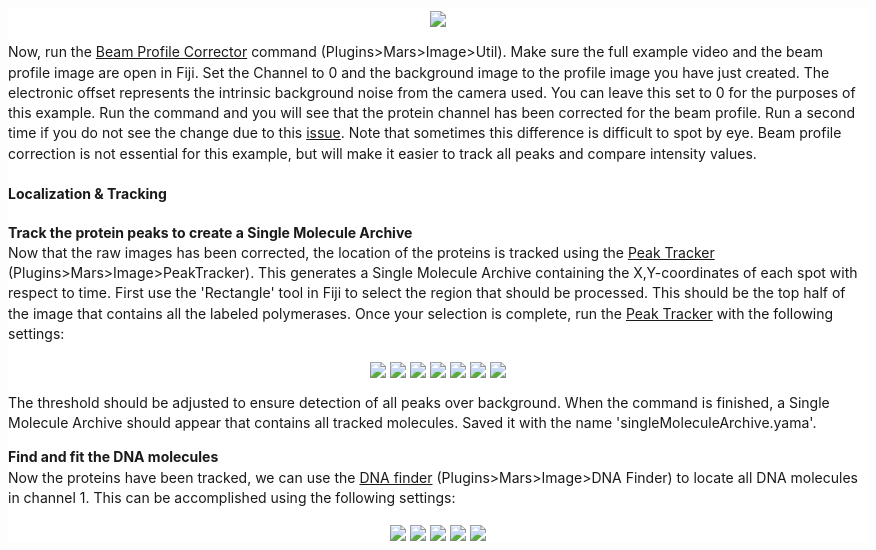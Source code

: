 <div style="text-align: center">
<img align='center' src='{{site.baseurl}}/examples/img/dnaArchive/img2_5.png' width='450' /></div>

Now, run the [Beam Profile Corrector](../../docs/image/BeamProfileCorrector) command (Plugins>Mars>Image>Util). Make sure the full example video and the beam profile image are open in Fiji. Set the Channel to 0 and the background image to the profile image you have just created. The electronic offset represents the intrinsic background noise from the camera used. You can leave this set to 0 for the purposes of this example. Run the command and you will see that the protein channel has been corrected for the beam profile. Run a second time if you do not see the change due to this [issue](https://github.com/duderstadt-lab/mars-core/issues/37). Note that sometimes this difference is difficult to spot by eye. Beam profile correction is not essential for this example, but will make it easier to track all peaks and compare intensity values.

#### <a name="track"></a> Localization & Tracking

**Track the protein peaks to create a Single Molecule Archive**  
Now that the raw images has been corrected, the location of the proteins is tracked using the [Peak Tracker](../../docs/image/PeakTracker) (Plugins>Mars>Image>PeakTracker). This generates a Single Molecule Archive containing the X,Y-coordinates of each spot with respect to time. First use the 'Rectangle' tool in Fiji to select the region that should be processed. This should be the top half of the image that contains all the labeled polymerases. Once your selection is complete, run the [Peak Tracker](../../docs/image/PeakTracker) with the following settings:

<div style="text-align: center">
<img align='center' src='{{site.baseurl}}/examples/img/dnaArchive/img10.png' width='350' />
<img align='center' src='{{site.baseurl}}/examples/img/dnaArchive/img11.png' width='350' />
<img align='center' src='{{site.baseurl}}/examples/img/dnaArchive/img12.png' width='350' />
<img align='center' src='{{site.baseurl}}/examples/img/dnaArchive/img13.png' width='350' />
<img align='center' src='{{site.baseurl}}/examples/img/dnaArchive/img14.png' width='350' />
<img align='center' src='{{site.baseurl}}/examples/img/dnaArchive/img15.png' width='350' />
<img align='center' src='{{site.baseurl}}/examples/img/dnaArchive/img16.png' width='350' /></div>

The threshold should be adjusted to ensure detection of all peaks over background. When the command is finished, a Single Molecule Archive should appear that contains all tracked molecules. Saved it with the  name 'singleMoleculeArchive.yama'.

**Find and fit the DNA molecules**  
Now the proteins have been tracked, we can use the [DNA finder](../../docs/image/DNA_finder) (Plugins>Mars>Image>DNA Finder) to locate all DNA molecules in channel 1. This can be accomplished using the following settings:

<div style="text-align: center">
<img align='center' src='{{site.baseurl}}/examples/img/dnaArchive/img17.png' width='350' />
<img align='center' src='{{site.baseurl}}/examples/img/dnaArchive/img18.png' width='350' />
<img align='center' src='{{site.baseurl}}/examples/img/dnaArchive/img19.png' width='350' />
<img align='center' src='{{site.baseurl}}/examples/img/dnaArchive/img20.png' width='350' />
<img align='center' src='{{site.baseurl}}/examples/img/dnaArchive/img21.png' width='350' /></div>
